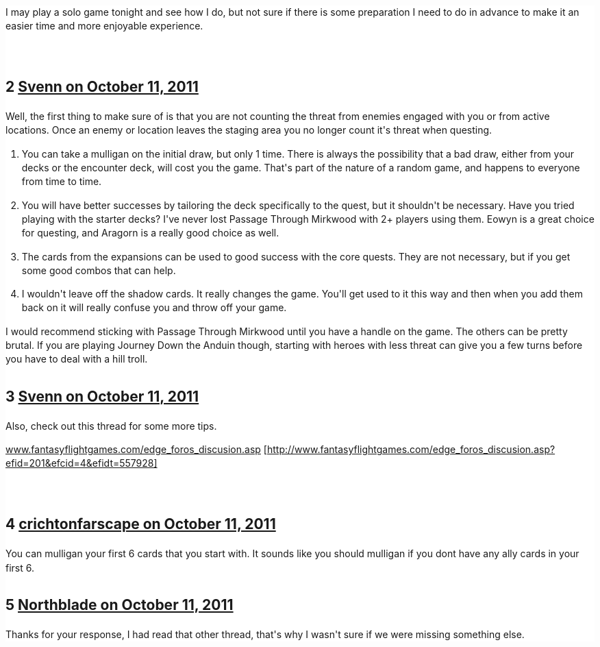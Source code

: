 I may play a solo game tonight and see how I do, but not sure if there is some preparation I need to do in advance to make it an easier time and more enjoyable experience.

 

## 2 [Svenn on October 11, 2011](https://community.fantasyflightgames.com/topic/54560-new-player-and-his-wife-what-are-we-doing-wrong/?do=findComment&comment=540364)

Well, the first thing to make sure of is that you are not counting the threat from enemies engaged with you or from active locations. Once an enemy or location leaves the staging area you no longer count it's threat when questing.

1. You can take a mulligan on the initial draw, but only 1 time. There is always the possibility that a bad draw, either from your decks or the encounter deck, will cost you the game. That's part of the nature of a random game, and happens to everyone from time to time.

2. You will have better successes by tailoring the deck specifically to the quest, but it shouldn't be necessary. Have you tried playing with the starter decks? I've never lost Passage Through Mirkwood with 2+ players using them. Eowyn is a great choice for questing, and Aragorn is a really good choice as well.

3. The cards from the expansions can be used to good success with the core quests. They are not necessary, but if you get some good combos that can help.

4. I wouldn't leave off the shadow cards. It really changes the game. You'll get used to it this way and then when you add them back on it will really confuse you and throw off your game.

I would recommend sticking with Passage Through Mirkwood until you have a handle on the game. The others can be pretty brutal. If you are playing Journey Down the Anduin though, starting with heroes with less threat can give you a few turns before you have to deal with a hill troll.

## 3 [Svenn on October 11, 2011](https://community.fantasyflightgames.com/topic/54560-new-player-and-his-wife-what-are-we-doing-wrong/?do=findComment&comment=540368)

Also, check out this thread for some more tips.

www.fantasyflightgames.com/edge_foros_discusion.asp [http://www.fantasyflightgames.com/edge_foros_discusion.asp?efid=201&efcid=4&efidt=557928]

 

## 4 [crichtonfarscape on October 11, 2011](https://community.fantasyflightgames.com/topic/54560-new-player-and-his-wife-what-are-we-doing-wrong/?do=findComment&comment=540369)

You can mulligan your first 6 cards that you start with. It sounds like you should mulligan if you dont have any ally cards in your first 6.

## 5 [Northblade on October 11, 2011](https://community.fantasyflightgames.com/topic/54560-new-player-and-his-wife-what-are-we-doing-wrong/?do=findComment&comment=540373)

Thanks for your response, I had read that other thread, that's why I wasn't sure if we were missing something else.
